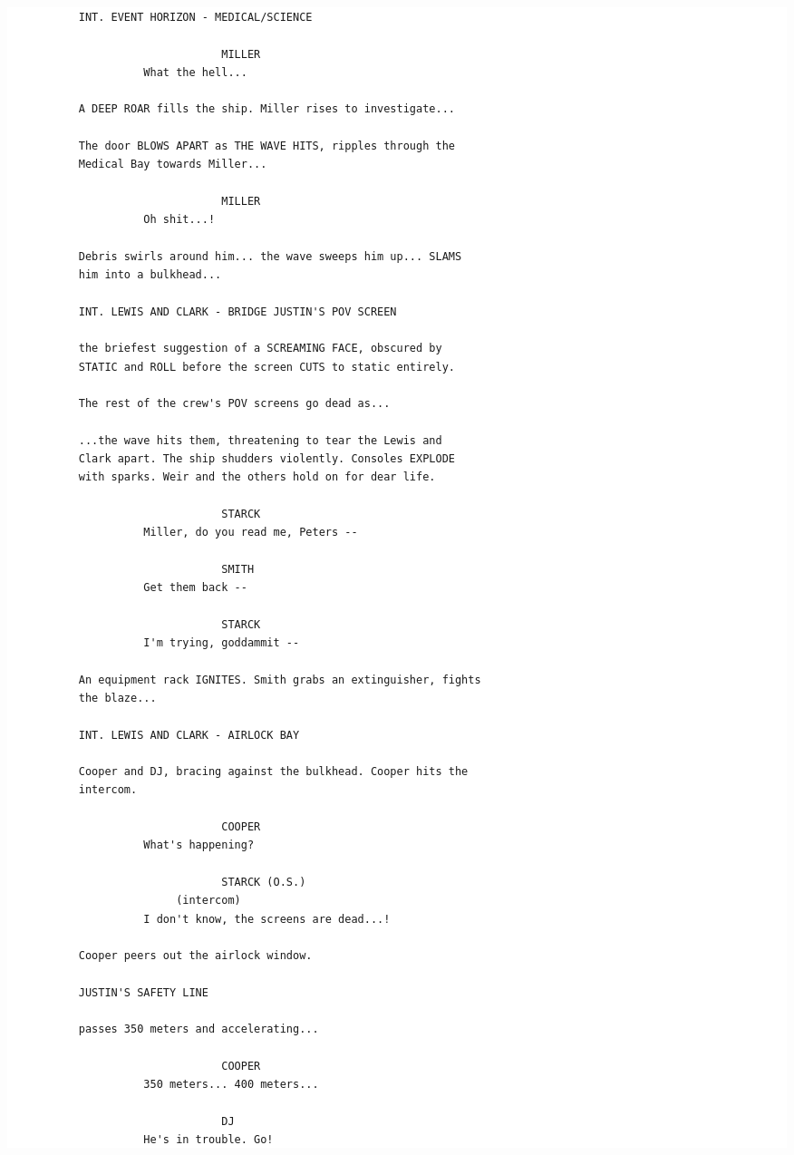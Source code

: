                INT. EVENT HORIZON - MEDICAL/SCIENCE

                                     MILLER
                         What the hell...

               A DEEP ROAR fills the ship. Miller rises to investigate...

               The door BLOWS APART as THE WAVE HITS, ripples through the 
               Medical Bay towards Miller...

                                     MILLER
                         Oh shit...!

               Debris swirls around him... the wave sweeps him up... SLAMS 
               him into a bulkhead...

               INT. LEWIS AND CLARK - BRIDGE JUSTIN'S POV SCREEN

               the briefest suggestion of a SCREAMING FACE, obscured by 
               STATIC and ROLL before the screen CUTS to static entirely.

               The rest of the crew's POV screens go dead as...

               ...the wave hits them, threatening to tear the Lewis and 
               Clark apart. The ship shudders violently. Consoles EXPLODE 
               with sparks. Weir and the others hold on for dear life.

                                     STARCK
                         Miller, do you read me, Peters --

                                     SMITH
                         Get them back --

                                     STARCK
                         I'm trying, goddammit --

               An equipment rack IGNITES. Smith grabs an extinguisher, fights 
               the blaze...

               INT. LEWIS AND CLARK - AIRLOCK BAY

               Cooper and DJ, bracing against the bulkhead. Cooper hits the 
               intercom.

                                     COOPER
                         What's happening?

                                     STARCK (O.S.)
                              (intercom)
                         I don't know, the screens are dead...!

               Cooper peers out the airlock window.

               JUSTIN'S SAFETY LINE

               passes 350 meters and accelerating...

                                     COOPER
                         350 meters... 400 meters...

                                     DJ
                         He's in trouble. Go!
